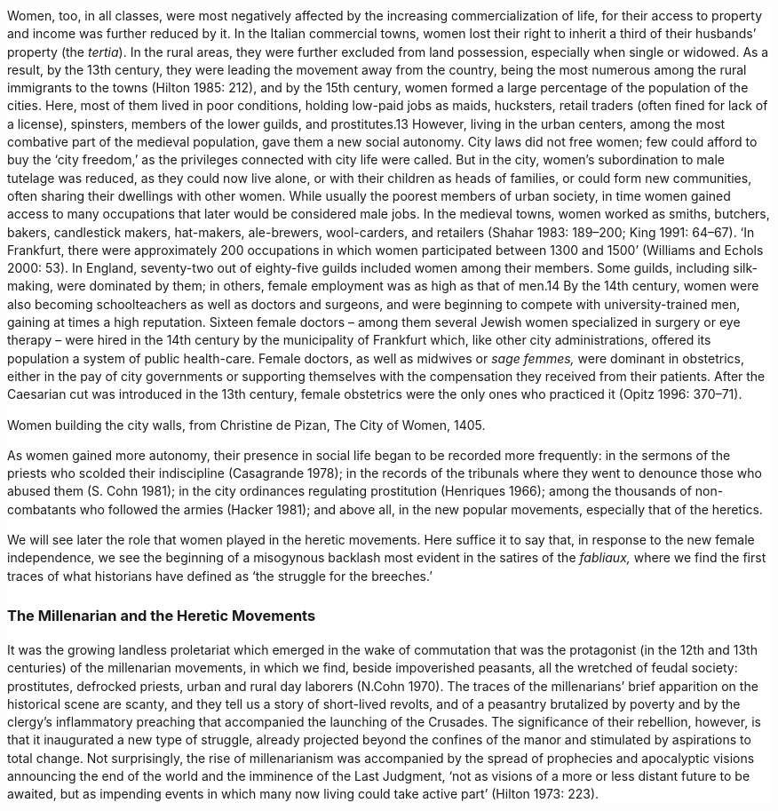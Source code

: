 Women, too, in all classes, were most negatively affected by the increasing commercialization of life, for their access to property and income was further reduced by it. In the Italian commercial towns, women lost their right to inherit a third of their husbands’ property (the *tertia*). In the rural areas, they were further excluded from land possession, especially when single or widowed. As a result, by the 13th century, they were leading the movement away from the country, being the most numerous among the rural immigrants to the towns (Hilton 1985: 212), and by the 15th century, women formed a large percentage of the population of the cities. Here, most of them lived in poor conditions, holding low-paid jobs as maids, hucksters, retail traders (often fined for lack of a license), spinsters, members of the lower guilds, and prostitutes.13 However, living in the urban centers, among the most combative part of the medieval population, gave them a new social autonomy. City laws did not free women; few could afford to buy the ‘city freedom,’ as the privileges connected with city life were called. But in the city, women’s subordination to male tutelage was reduced, as they could now live alone, or with their children as heads of families, or could form new communities, often sharing their dwellings with other women. While usually the poorest members of urban society, in time women gained access to many occupations that later would be considered male jobs. In the medieval towns, women worked as smiths, butchers, bakers, candlestick makers, hat-makers, ale-brewers, wool-carders, and retailers (Shahar 1983: 189–200; King 1991: 64–67). ‘In Frankfurt, there were approximately 200 occupations in which women participated between 1300 and 1500’ (Williams and Echols 2000: 53). In England, seventy-two out of eighty-five guilds included women among their members. Some guilds, including silk-making, were dominated by them; in others, female employment was as high as that of men.14 By the 14th century, women were also becoming schoolteachers as well as doctors and surgeons, and were beginning to compete with university-trained men, gaining at times a high reputation. Sixteen female doctors – among them several Jewish women specialized in surgery or eye therapy – were hired in the 14th century by the municipality of Frankfurt which, like other city administrations, offered its population a system of public health-care. Female doctors, as well as midwives or *sage femmes,* were dominant in obstetrics, either in the pay of city governments or supporting themselves with the compensation they received from their patients. After the Caesarian cut was introduced in the 13th century, female obstetrics were the only ones who practiced it (Opitz 1996: 370–71).

Women building the city walls, from Christine de Pizan, The City of Women, 1405.

As women gained more autonomy, their presence in social life began to be recorded more frequently: in the sermons of the priests who scolded their indiscipline (Casagrande 1978); in the records of the tribunals where they went to denounce those who abused them (S. Cohn 1981); in the city ordinances regulating prostitution (Henriques 1966); among the thousands of non-combatants who followed the armies (Hacker 1981); and above all, in the new popular movements, especially that of the heretics.

We will see later the role that women played in the heretic movements. Here suffice it to say that, in response to the new female independence, we see the beginning of a misogynous backlash most evident in the satires of the *fabliaux,* where we find the first traces of what historians have defined as ‘the struggle for the breeches.’

### The Millenarian and the Heretic Movements

It was the growing landless proletariat which emerged in the wake of commutation that was the protagonist (in the 12th and 13th centuries) of the millenarian movements, in which we find, beside impoverished peasants, all the wretched of feudal society: prostitutes, defrocked priests, urban and rural day laborers (N.Cohn 1970). The traces of the millenarians’ brief apparition on the historical scene are scanty, and they tell us a story of short-lived revolts, and of a peasantry brutalized by poverty and by the clergy’s inflammatory preaching that accompanied the launching of the Crusades. The significance of their rebellion, however, is that it inaugurated a new type of struggle, already projected beyond the confines of the manor and stimulated by aspirations to total change. Not surprisingly, the rise of millenarianism was accompanied by the spread of prophecies and apocalyptic visions announcing the end of the world and the imminence of the Last Judgment, ‘not as visions of a more or less distant future to be awaited, but as impending events in which many now living could take active part’ (Hilton 1973: 223).
